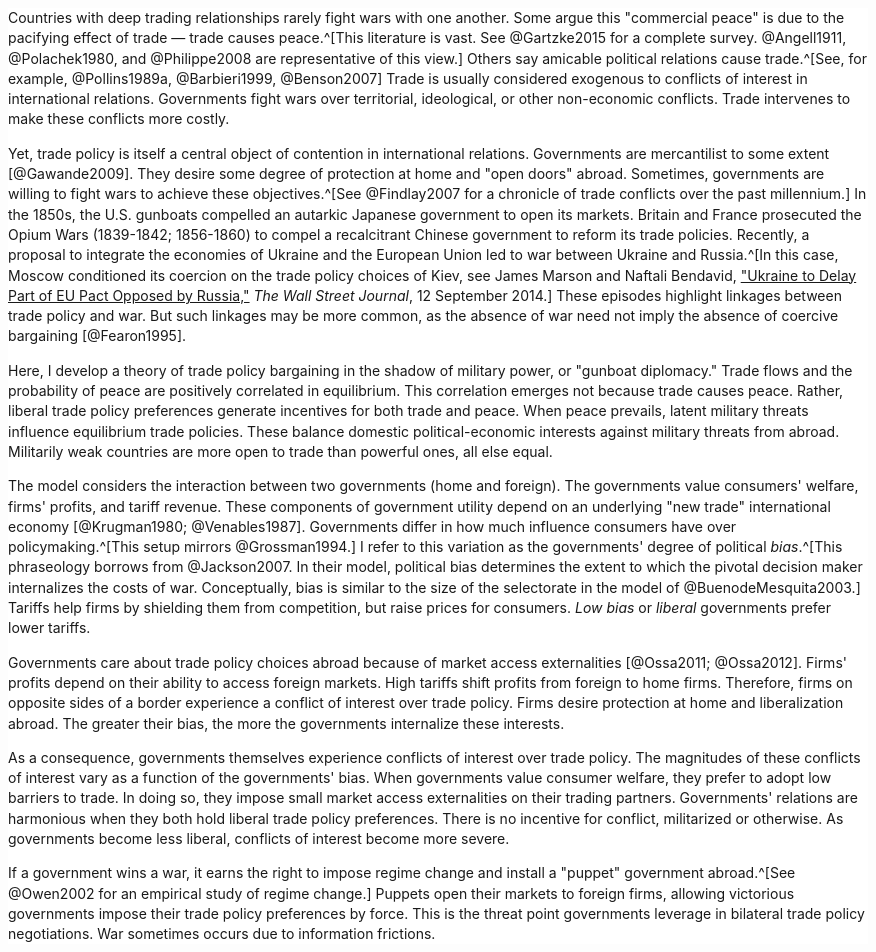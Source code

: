 

Countries with deep trading relationships rarely fight wars with one another. Some argue this "commercial peace" is due to the pacifying effect of trade — trade causes peace.^[This literature is vast. See @Gartzke2015 for a complete survey. @Angell1911, @Polachek1980, and @Philippe2008 are representative of this view.] Others say amicable political relations cause trade.^[See, for example, @Pollins1989a, @Barbieri1999, @Benson2007] Trade is usually considered exogenous to conflicts of interest in international relations. Governments fight wars over territorial, ideological, or other non-economic conflicts. Trade intervenes to make these conflicts more costly.

Yet, trade policy is itself a central object of contention in international relations. Governments are mercantilist to some extent [@Gawande2009]. They desire some degree of protection at home and "open doors" abroad. Sometimes, governments are willing to fight wars to achieve these objectives.^[See @Findlay2007 for a chronicle of trade conflicts over the past millennium.] In the 1850s, the U.S. gunboats compelled an autarkic Japanese government to open its markets. Britain and France prosecuted the Opium Wars (1839-1842; 1856-1860) to compel a recalcitrant Chinese government to reform its trade policies. Recently, a proposal to integrate the economies of Ukraine and the European Union led to war between Ukraine and Russia.^[In this case, Moscow conditioned its coercion on the trade policy choices of Kiev, see James Marson and Naftali Bendavid, ["Ukraine to Delay Part of EU Pact Opposed by Russia,"](https://www.wsj.com/articles/poroshenko-says-eu-agreement-to-be-ratified-next-week-1410519009) *The Wall Street Journal*, 12 September 2014.] These episodes highlight linkages between trade policy and war. But such linkages may be more common, as the absence of war need not imply the absence of coercive bargaining [@Fearon1995].

Here, I develop a theory of trade policy bargaining in the shadow of military power, or "gunboat diplomacy." Trade flows and the probability of peace are positively correlated in equilibrium. This correlation emerges not because trade causes peace. Rather, liberal trade policy preferences generate incentives for both trade and peace. When peace prevails, latent military threats influence equilibrium trade policies. These balance domestic political-economic interests against military threats from abroad. Militarily weak countries are more open to trade than powerful ones, all else equal.

The model considers the interaction between two governments (home and foreign). The governments value consumers' welfare, firms' profits, and tariff revenue. These components of government utility depend on an underlying "new trade" international economy [@Krugman1980; @Venables1987]. Governments differ in how much influence consumers have over policymaking.^[This setup mirrors @Grossman1994.] I refer to this variation as the governments' degree of political *bias*.^[This phraseology borrows from @Jackson2007. In their model, political bias determines the extent to which the pivotal decision maker internalizes the costs of war. Conceptually, bias is similar to the size of the selectorate in the model of @BuenodeMesquita2003.] Tariffs help firms by shielding them from competition, but raise prices for consumers. *Low bias* or *liberal* governments prefer lower tariffs.

Governments care about trade policy choices abroad because of market access externalities [@Ossa2011; @Ossa2012]. Firms' profits depend on their ability to access foreign markets. High tariffs shift profits from foreign to home firms. Therefore, firms on opposite sides of a border experience a conflict of interest over trade policy. Firms desire protection at home and liberalization abroad. The greater their bias, the more the governments internalize these interests.

As a consequence, governments themselves experience conflicts of interest over trade policy. The magnitudes of these conflicts of interest vary as a function of the governments' bias. When governments value consumer welfare, they prefer to adopt low barriers to trade. In doing so, they impose small market access externalities on their trading partners. Governments' relations are harmonious when they both hold liberal trade policy preferences. There is no incentive for conflict, militarized or otherwise. As governments become less liberal, conflicts of interest become more severe.

If a government wins a war, it earns the right to impose regime change and install a "puppet" government abroad.^[See @Owen2002 for an empirical study of regime change.] Puppets open their markets to foreign firms, allowing victorious governments impose their trade policy preferences by force. This is the threat point governments leverage in bilateral trade policy negotiations. War sometimes occurs due to information frictions.
